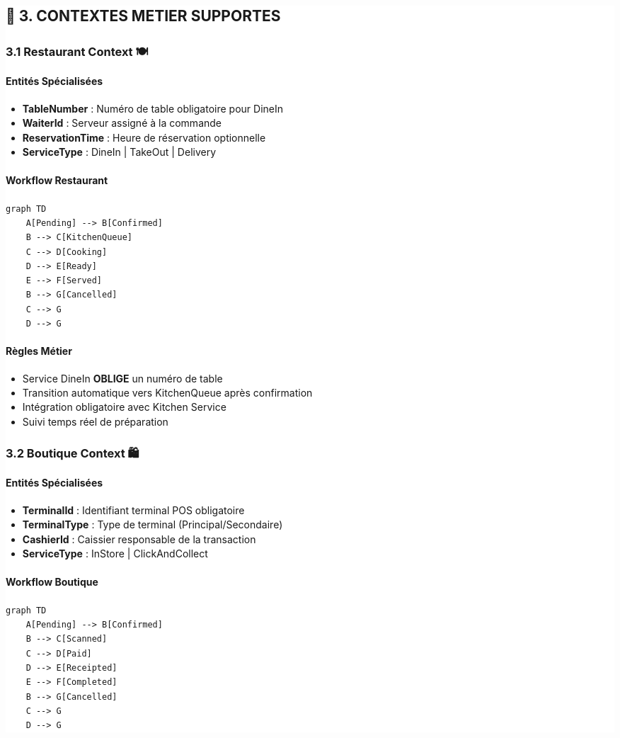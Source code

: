 
## **🏪 3. CONTEXTES METIER SUPPORTES**

### **3.1 Restaurant Context** 🍽️

#### **Entités Spécialisées**
- **TableNumber** : Numéro de table obligatoire pour DineIn
- **WaiterId** : Serveur assigné à la commande
- **ReservationTime** : Heure de réservation optionnelle
- **ServiceType** : DineIn | TakeOut | Delivery

#### **Workflow Restaurant**
```mermaid
graph TD
    A[Pending] --> B[Confirmed]
    B --> C[KitchenQueue]
    C --> D[Cooking]
    D --> E[Ready]
    E --> F[Served]
    B --> G[Cancelled]
    C --> G
    D --> G
```

#### **Règles Métier**
- Service DineIn **OBLIGE** un numéro de table
- Transition automatique vers KitchenQueue après confirmation
- Intégration obligatoire avec Kitchen Service
- Suivi temps réel de préparation

### **3.2 Boutique Context** 🛍️

#### **Entités Spécialisées**
- **TerminalId** : Identifiant terminal POS obligatoire
- **TerminalType** : Type de terminal (Principal/Secondaire)
- **CashierId** : Caissier responsable de la transaction
- **ServiceType** : InStore | ClickAndCollect

#### **Workflow Boutique**
```mermaid
graph TD
    A[Pending] --> B[Confirmed]
    B --> C[Scanned]
    C --> D[Paid]
    D --> E[Receipted]
    E --> F[Completed]
    B --> G[Cancelled]
    C --> G
    D --> G
```

